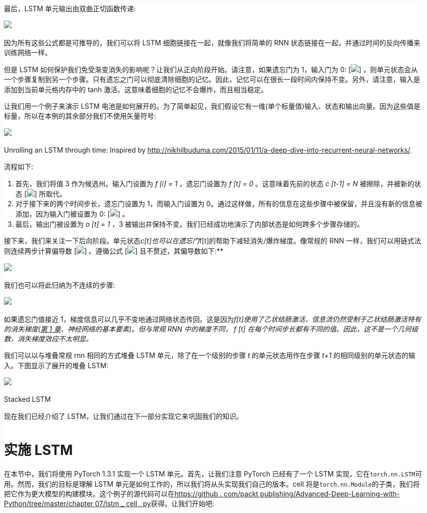 最后，LSTM 单元输出由双曲正切函数传递:

![](assets/de7b058d-73fd-40e3-82be-1dc81faf8045.png)

因为所有这些公式都是可推导的，我们可以将 LSTM 细胞链接在一起，就像我们将简单的 RNN 状态链接在一起，并通过时间的反向传播来训练网络一样。

但是 LSTM 如何保护我们免受渐变消失的影响呢？让我们从正向阶段开始。请注意，如果遗忘门为 1，输入门为 0: [![](assets/dbc2d8d2-a890-4200-a527-fe635ba668e8.png)] ，则单元状态会从一个步骤复制到另一个步骤。只有遗忘之门可以彻底清除细胞的记忆。因此，记忆可以在很长一段时间内保持不变。另外，请注意，输入是添加到当前单元格内存中的 tanh 激活。这意味着细胞的记忆不会爆炸，而且相当稳定。

让我们用一个例子来演示 LSTM 电池是如何展开的。为了简单起见，我们假设它有一维(单个标量值)输入、状态和输出向量。因为这些值是标量，所以在本例的其余部分我们不使用矢量符号:

![](assets/020ba50e-a95e-4095-9cff-1cae9504ff52.png)

Unrolling an LSTM through time: Inspired by http://nikhilbuduma.com/2015/01/11/a-deep-dive-into-recurrent-neural-networks/.

流程如下:

1.  首先，我们将值 3 作为候选州。输入门设置为 *f [i] = 1* ，遗忘门设置为 *f [t] = 0* 。这意味着先前的状态 *c [t-1] = N* 被擦除，并被新的状态 [![](assets/c33ecfc0-f1db-45ae-b1bc-e6c0bb7238bf.png)] 所取代。
2.  对于接下来的两个时间步长，遗忘门设置为 1，而输入门设置为 0。通过这样做，所有的信息在这些步骤中被保留，并且没有新的信息被添加，因为输入门被设置为 0: [![](assets/b9053fd0-79ab-4ead-afba-eff0e9fbfba0.png)] 。
3.  最后，输出门被设置为 *o [t] = 1* ，3 被输出并保持不变。我们已经成功地演示了内部状态是如何跨多个步骤存储的。

接下来，我们来关注一下后向阶段。单元状态*c[t]也可以在遗忘门*f[t]的帮助下减轻消失/爆炸梯度。像常规的 RNN 一样，我们可以用链式法则连续两步计算偏导数 [![](assets/d4892443-090e-4c1c-ab29-1bdac99af414.png)] 。遵循公式 [![](assets/5571ece6-2c96-43b6-8702-a073dcdfb7c2.png)] 且不赘述，其偏导数如下:**

![](assets/02048859-47b3-49b0-8762-a8f98ea96f59.png)

我们也可以将此归纳为不连续的步骤:

![](assets/7e03905d-1642-4d01-ac62-bf7c04e91213.png)

如果遗忘门值接近 1，梯度信息可以几乎不变地通过网络状态传回。这是因为*f[t]使用了乙状结肠激活，信息流仍然受制于乙状结肠激活特有的消失梯度([第 1 章](b94f711b-daab-4de7-97b7-b7efccd0b392.xhtml)、*神经网络的基本要素*)。但与常规 RNN 中的梯度不同， *f [t]* 在每个时间步长都有不同的值。因此，这不是一个几何级数，消失梯度效应不太明显。*

我们可以以与堆叠常规 rnn 相同的方式堆叠 LSTM 单元，除了在一个级别的步骤 *t* 的单元状态用作在步骤 *t+1* 的相同级别的单元状态的输入。下图显示了展开的堆叠 LSTM:

![](assets/84fa3898-e1b6-4bf3-b4b6-cb75e50b1b7a.png)

Stacked LSTM

现在我们已经介绍了 LSTM，让我们通过在下一部分实现它来巩固我们的知识。

<title>Implementing LSTM</title> <link rel="stylesheet" href="css/style.css" type="text/css"> 

# 实施 LSTM

在本节中，我们将使用 PyTorch 1.3.1 实现一个 LSTM 单元。首先，让我们注意 PyTorch 已经有了一个 LSTM 实现，它在`torch.nn.LSTM`可用。然而，我们的目标是理解 LSTM 单元是如何工作的，所以我们将从头实现我们自己的版本。cell 将是`torch.nn.Module`的子类，我们将把它作为更大模型的构建模块。这个例子的源代码可以在[https://github . com/packt publishing/Advanced-Deep-Learning-with-Python/tree/master/chapter 07/lstm _ cell . py](https://github.com/PacktPublishing/Advanced-Deep-Learning-with-Python/tree/master/Chapter07/lstm_cell.py)获得。让我们开始吧:
